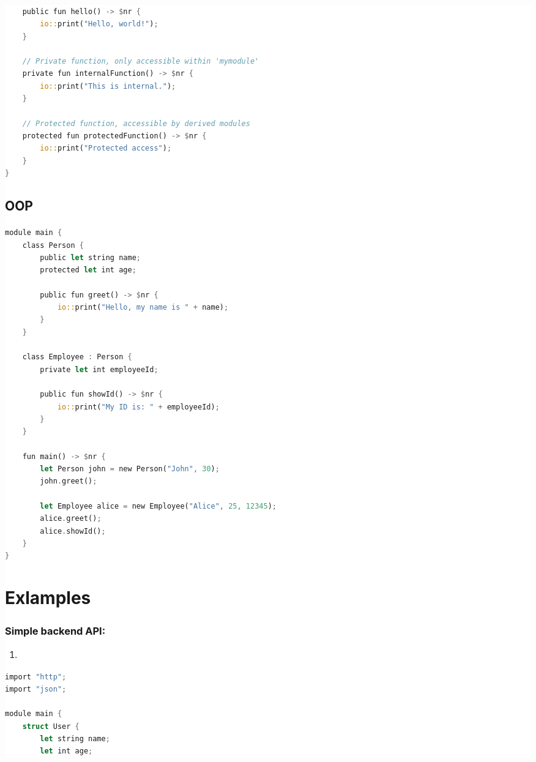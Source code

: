 ```rs
    public fun hello() -> $nr {
        io::print("Hello, world!");
    }

    // Private function, only accessible within 'mymodule'
    private fun internalFunction() -> $nr {
        io::print("This is internal.");
    }

    // Protected function, accessible by derived modules
    protected fun protectedFunction() -> $nr {
        io::print("Protected access");
    }
}

```

## OOP
```rs
module main {
    class Person {
        public let string name;
        protected let int age;

        public fun greet() -> $nr {
            io::print("Hello, my name is " + name);
        }
    }

    class Employee : Person {
        private let int employeeId;

        public fun showId() -> $nr {
            io::print("My ID is: " + employeeId);
        }
    }

    fun main() -> $nr {
        let Person john = new Person("John", 30);
        john.greet();

        let Employee alice = new Employee("Alice", 25, 12345);
        alice.greet();
        alice.showId();
    }
}

```



# Exlamples
### Simple backend API:
1.
```rs
import "http";
import "json";

module main {
    struct User {
        let string name;
        let int age;
```
